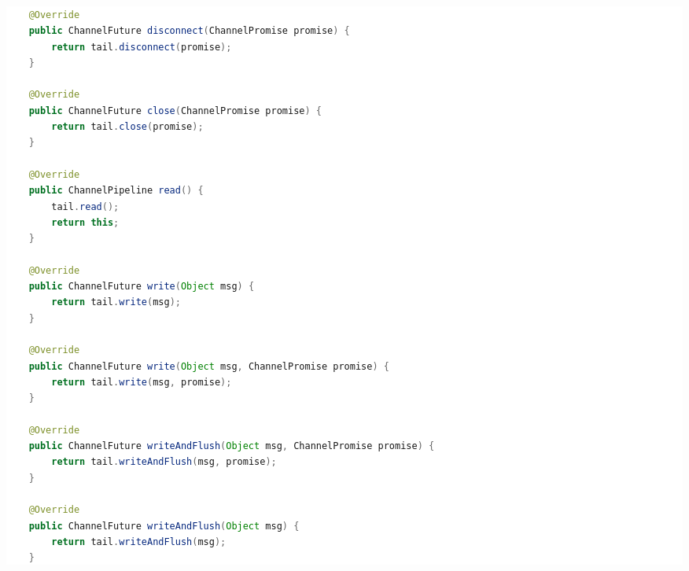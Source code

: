 ```java
    @Override
    public ChannelFuture disconnect(ChannelPromise promise) {
        return tail.disconnect(promise);
    }

    @Override
    public ChannelFuture close(ChannelPromise promise) {
        return tail.close(promise);
    }

    @Override
    public ChannelPipeline read() {
        tail.read();
        return this;
    }

    @Override
    public ChannelFuture write(Object msg) {
        return tail.write(msg);
    }

    @Override
    public ChannelFuture write(Object msg, ChannelPromise promise) {
        return tail.write(msg, promise);
    }

    @Override
    public ChannelFuture writeAndFlush(Object msg, ChannelPromise promise) {
        return tail.writeAndFlush(msg, promise);
    }

    @Override
    public ChannelFuture writeAndFlush(Object msg) {
        return tail.writeAndFlush(msg);
    }
```